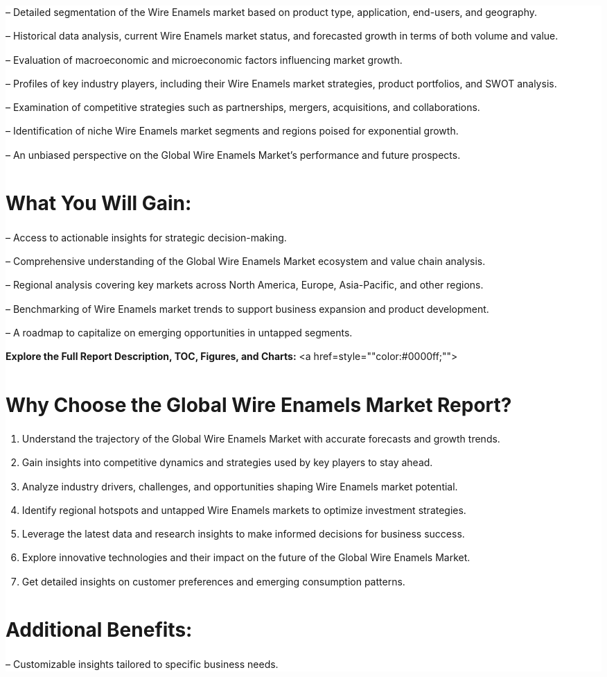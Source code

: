 – Detailed segmentation of the Wire Enamels market based on product type, application, end-users, and geography.

– Historical data analysis, current Wire Enamels market status, and forecasted growth in terms of both volume and value.

– Evaluation of macroeconomic and microeconomic factors influencing market growth.

– Profiles of key industry players, including their Wire Enamels market strategies, product portfolios, and SWOT analysis.

– Examination of competitive strategies such as partnerships, mergers, acquisitions, and collaborations.

– Identification of niche Wire Enamels market segments and regions poised for exponential growth.

– An unbiased perspective on the Global Wire Enamels Market’s performance and future prospects.

# <strong>What You Will Gain:</strong>

– Access to actionable insights for strategic decision-making.

– Comprehensive understanding of the Global Wire Enamels Market ecosystem and value chain analysis.

– Regional analysis covering key markets across North America, Europe, Asia-Pacific, and other regions.

– Benchmarking of Wire Enamels market trends to support business expansion and product development.

– A roadmap to capitalize on emerging opportunities in untapped segments.

<strong>Explore the Full Report Description, TOC, Figures, and Charts:</strong>
<a href=style=""color:#0000ff;""></a>

# <strong>Why Choose the Global Wire Enamels Market Report?</strong>

1. Understand the trajectory of the Global Wire Enamels Market with accurate forecasts and growth trends.

2. Gain insights into competitive dynamics and strategies used by key players to stay ahead.

3. Analyze industry drivers, challenges, and opportunities shaping Wire Enamels market potential.

4. Identify regional hotspots and untapped Wire Enamels markets to optimize investment strategies.

5. Leverage the latest data and research insights to make informed decisions for business success.

6. Explore innovative technologies and their impact on the future of the Global Wire Enamels Market.

7. Get detailed insights on customer preferences and emerging consumption patterns.

# <strong>Additional Benefits:</strong>

– Customizable insights tailored to specific business needs.
